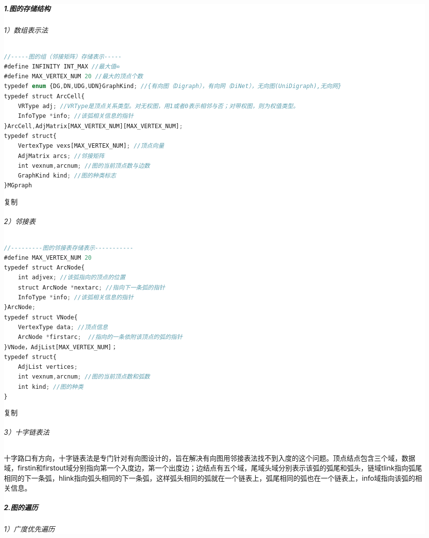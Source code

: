 ##### 1.图的存储结构

###### 1）数组表示法

```javascript
//-----图的组（邻接矩阵）存储表示-----
#define INFINITY INT_MAX //最大值∞
#define MAX_VERTEX_NUM 20 //最大的顶点个数
typedef enum {DG,DN,UDG,UDN}GraphKind; //{有向图（Digraph），有向网（DiNet），无向图(UniDigraph),无向网} 
typedef struct ArcCell{
    VRType adj; //VRType是顶点关系类型。对无权图，用1或者0表示相邻与否；对带权图，则为权值类型。
    InfoType *info; //该弧相关信息的指针
}ArcCell,AdjMatrix[MAX_VERTEX_NUM][MAX_VERTEX_NUM];
typedef struct{
    VertexType vexs[MAX_VERTEX_NUM]; //顶点向量
    AdjMatrix arcs; //邻接矩阵
    int vexnum,arcnum; //图的当前顶点数与边数
    GraphKind kind; //图的种类标志
}MGpraph
```

复制

###### 2）邻接表

```javascript
//---------图的邻接表存储表示-----------
#define MAX_VERTEX_NUM 20
typedef struct ArcNode{
    int adjvex; //该弧指向的顶点的位置
    struct ArcNode *nextarc; //指向下一条弧的指针
    InfoType *info; //该弧相关信息的指针
}ArcNode;
typedef struct VNode{
    VertexType data; //顶点信息
    ArcNode *firstarc;  //指向的一条依附该顶点的弧的指针
}VNode，AdjList[MAX_VERTEX_NUM]；
typedef struct{
	AdjList vertices;
	int vexnum,arcnum; //图的当前顶点数和弧数
	int kind; //图的种类
}
```

复制

###### 3）十字链表法

十字路口有方向，十字链表法是专门针对有向图设计的，旨在解决有向图用邻接表法找不到入度的这个问题。顶点结点包含三个域，数据域，firstin和firstout域分别指向第一个入度边，第一个出度边；边结点有五个域，尾域头域分别表示该弧的弧尾和弧头，链域tlink指向弧尾相同的下一条弧，hlink指向弧头相同的下一条弧，这样弧头相同的弧就在一个链表上，弧尾相同的弧也在一个链表上，info域指向该弧的相关信息。

##### 2.图的遍历

###### 1）广度优先遍历
